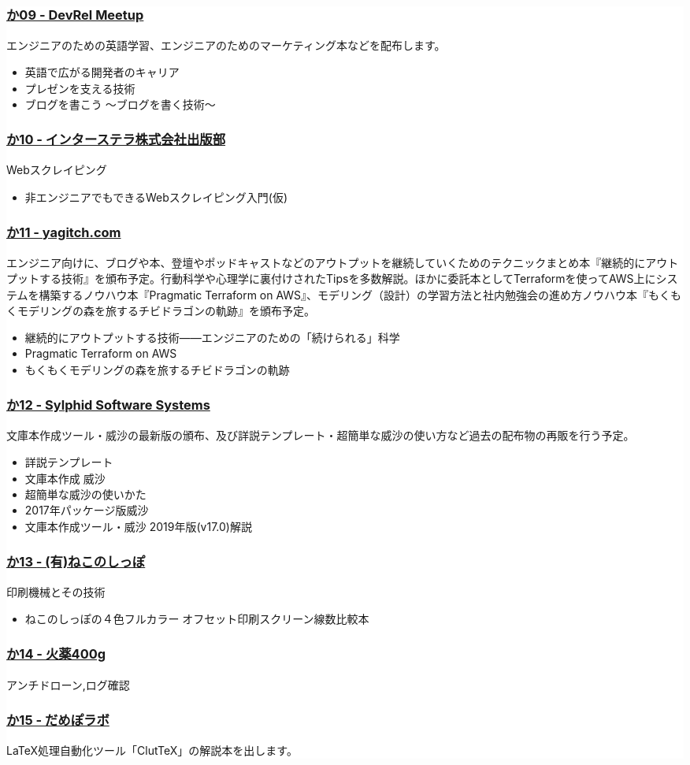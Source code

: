 ### [か09 - DevRel Meetup](https://techbookfest.org/event/tbf06/circle/40030003)

エンジニアのための英語学習、エンジニアのためのマーケティング本などを配布します。

- 英語で広がる開発者のキャリア
- プレゼンを支える技術
- ブログを書こう 〜ブログを書く技術〜

### [か10 - インターステラ株式会社出版部](https://techbookfest.org/event/tbf06/circle/38350001)

Webスクレイピング

- 非エンジニアでもできるWebスクレイピング入門(仮)

### [か11 - yagitch.com](https://techbookfest.org/event/tbf06/circle/71480001)

エンジニア向けに、ブログや本、登壇やポッドキャストなどのアウトプットを継続していくためのテクニックまとめ本『継続的にアウトプットする技術』を頒布予定。行動科学や心理学に裏付けされたTipsを多数解説。ほかに委託本としてTerraformを使ってAWS上にシステムを構築するノウハウ本『Pragmatic Terraform on AWS』、モデリング（設計）の学習方法と社内勉強会の進め方ノウハウ本『もくもくモデリングの森を旅するチビドラゴンの軌跡』を頒布予定。

- 継続的にアウトプットする技術――エンジニアのための「続けられる」科学
- Pragmatic Terraform on AWS
- もくもくモデリングの森を旅するチビドラゴンの軌跡

### [か12 - Sylphid Software Systems](https://techbookfest.org/event/tbf06/circle/40040001)

文庫本作成ツール・威沙の最新版の頒布、及び詳説テンプレート・超簡単な威沙の使い方など過去の配布物の再販を行う予定。

- 詳説テンプレート
- 文庫本作成 威沙
- 超簡単な威沙の使いかた
- 2017年パッケージ版威沙
- 文庫本作成ツール・威沙 2019年版(v17.0)解説

### [か13 - (有)ねこのしっぽ](https://techbookfest.org/event/tbf06/circle/63780001)

印刷機械とその技術

- ねこのしっぽの４色フルカラー オフセット印刷スクリーン線数比較本

### [か14 - 火薬400g](https://techbookfest.org/event/tbf06/circle/48320001)

アンチドローン,ログ確認

### [か15 - だめぽラボ](https://techbookfest.org/event/tbf06/circle/65820001)

LaTeX処理自動化ツール「ClutTeX」の解説本を出します。
